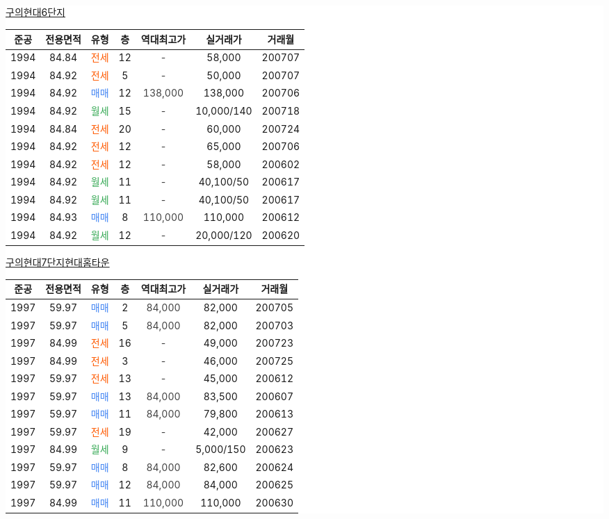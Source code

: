 
[구의현대6단지](https://search.naver.com/search.naver?query=%EC%84%9C%EC%9A%B8%ED%8A%B9%EB%B3%84%EC%8B%9C+%EA%B4%91%EC%A7%84%EA%B5%AC+%EA%B5%AC%EC%9D%98%EB%8F%99+%EA%B5%AC%EC%9D%98%ED%98%84%EB%8C%806%EB%8B%A8%EC%A7%80)

|준공|전용면적|유형|층|역대최고가|실거래가|거래월|
|:---:|:---:|:---:|:---:|:---:|:---:|:---:|
|1994|84.84|<span style="color:#ff5a00">전세</span>|12|<span style="color:#444444">-</span>|58,000|200707|
|1994|84.92|<span style="color:#ff5a00">전세</span>|5|<span style="color:#444444">-</span>|50,000|200707|
|1994|84.92|<span style="color:#4285f3">매매</span>|12|<span style="color:#444444">138,000</span>|138,000|200706|
|1994|84.92|<span style="color:#34a853">월세</span>|15|<span style="color:#444444">-</span>|10,000/140|200718|
|1994|84.84|<span style="color:#ff5a00">전세</span>|20|<span style="color:#444444">-</span>|60,000|200724|
|1994|84.92|<span style="color:#ff5a00">전세</span>|12|<span style="color:#444444">-</span>|65,000|200706|
|1994|84.92|<span style="color:#ff5a00">전세</span>|12|<span style="color:#444444">-</span>|58,000|200602|
|1994|84.92|<span style="color:#34a853">월세</span>|11|<span style="color:#444444">-</span>|40,100/50|200617|
|1994|84.92|<span style="color:#34a853">월세</span>|11|<span style="color:#444444">-</span>|40,100/50|200617|
|1994|84.93|<span style="color:#4285f3">매매</span>|8|<span style="color:#444444">110,000</span>|110,000|200612|
|1994|84.92|<span style="color:#34a853">월세</span>|12|<span style="color:#444444">-</span>|20,000/120|200620|

[구의현대7단지현대홈타운](https://search.naver.com/search.naver?query=%EC%84%9C%EC%9A%B8%ED%8A%B9%EB%B3%84%EC%8B%9C+%EA%B4%91%EC%A7%84%EA%B5%AC+%EA%B5%AC%EC%9D%98%EB%8F%99+%EA%B5%AC%EC%9D%98%ED%98%84%EB%8C%807%EB%8B%A8%EC%A7%80%ED%98%84%EB%8C%80%ED%99%88%ED%83%80%EC%9A%B4)

|준공|전용면적|유형|층|역대최고가|실거래가|거래월|
|:---:|:---:|:---:|:---:|:---:|:---:|:---:|
|1997|59.97|<span style="color:#4285f3">매매</span>|2|<span style="color:#444444">84,000</span>|82,000|200705|
|1997|59.97|<span style="color:#4285f3">매매</span>|5|<span style="color:#444444">84,000</span>|82,000|200703|
|1997|84.99|<span style="color:#ff5a00">전세</span>|16|<span style="color:#444444">-</span>|49,000|200723|
|1997|84.99|<span style="color:#ff5a00">전세</span>|3|<span style="color:#444444">-</span>|46,000|200725|
|1997|59.97|<span style="color:#ff5a00">전세</span>|13|<span style="color:#444444">-</span>|45,000|200612|
|1997|59.97|<span style="color:#4285f3">매매</span>|13|<span style="color:#444444">84,000</span>|83,500|200607|
|1997|59.97|<span style="color:#4285f3">매매</span>|11|<span style="color:#444444">84,000</span>|79,800|200613|
|1997|59.97|<span style="color:#ff5a00">전세</span>|19|<span style="color:#444444">-</span>|42,000|200627|
|1997|84.99|<span style="color:#34a853">월세</span>|9|<span style="color:#444444">-</span>|5,000/150|200623|
|1997|59.97|<span style="color:#4285f3">매매</span>|8|<span style="color:#444444">84,000</span>|82,600|200624|
|1997|59.97|<span style="color:#4285f3">매매</span>|12|<span style="color:#444444">84,000</span>|84,000|200625|
|1997|84.99|<span style="color:#4285f3">매매</span>|11|<span style="color:#444444">110,000</span>|110,000|200630|
